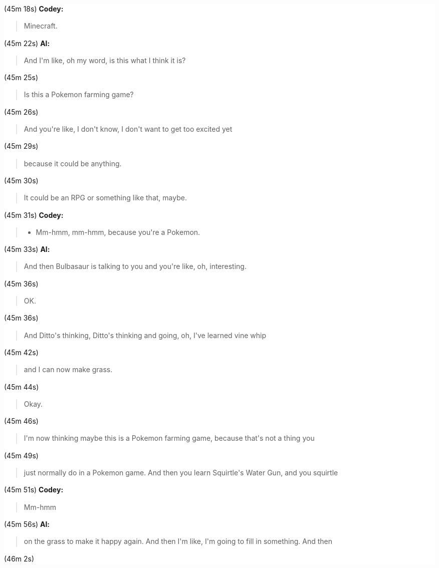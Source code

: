 (45m 18s) **Codey:**

> Minecraft.

(45m 22s) **Al:**

> And I'm like, oh my word, is this what I think it is?

(45m 25s)

> Is this a Pokemon farming game?

(45m 26s)

> And you're like, I don't know, I don't want to get too excited yet

(45m 29s)

> because it could be anything.

(45m 30s)

> It could be an RPG or something like that, maybe.

(45m 31s) **Codey:**

> - Mm-hmm, mm-hmm, because you're a Pokemon.

(45m 33s) **Al:**

> And then Bulbasaur is talking to you and you're like, oh, interesting.

(45m 36s)

> OK.

(45m 36s)

> And Ditto's thinking, Ditto's thinking and going, oh, I've learned vine whip

(45m 42s)

> and I can now make grass.

(45m 44s)

> Okay.

(45m 46s)

> I'm now thinking maybe this is a Pokemon farming game, because that's not a thing you

(45m 49s)

> just normally do in a Pokemon game. And then you learn Squirtle's Water Gun, and you squirtle

(45m 51s) **Codey:**

> Mm-hmm

(45m 56s) **Al:**

> on the grass to make it happy again. And then I'm like, I'm going to fill in something. And then

(46m 2s)
